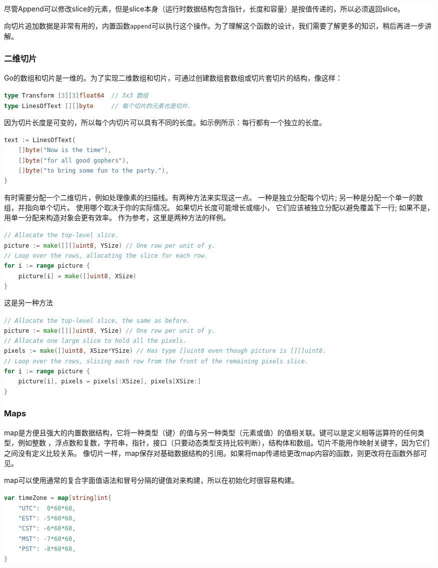 尽管Append可以修改slice的元素，但是slice本身（运行时数据结构包含指针，长度和容量）是按值传递的，所以必须返回slice。

向切片追加数据是非常有用的，内置函数`append`可以执行这个操作。为了理解这个函数的设计，我们需要了解更多的知识，稍后再进一步讲解。

### 二维切片

Go的数组和切片是一维的。为了实现二维数组和切片，可通过创建数组套数组或切片套切片的结构，像这样：

```go
type Transform [3][3]float64  // 3x3 数组
type LinesOfText [][]byte     // 每个切片的元素也是切片.
```

因为切片长度是可变的，所以每个内切片可以具有不同的长度。如示例所示：每行都有一个独立的长度。

```go
text := LinesOfText{
	[]byte("Now is the time"),
	[]byte("for all good gophers"),
	[]byte("to bring some fun to the party."),
}
```

有时需要分配一个二维切片，例如处理像素的扫描线。有两种方法来实现这一点。 一种是独立分配每个切片; 另一种是分配一个单一的数组，并指向单个切片。 使用哪个取决于你的实际情况。 如果切片长度可能增长或缩小， 它们应该被独立分配以避免覆盖下一行; 如果不是，用单一分配来构造对象会更有效率。 作为参考，这里是两种方法的样例。

```go
// Allocate the top-level slice.
picture := make([][]uint8, YSize) // One row per unit of y.
// Loop over the rows, allocating the slice for each row.
for i := range picture {
	picture[i] = make([]uint8, XSize)
}
```

这是另一种方法

```go
// Allocate the top-level slice, the same as before.
picture := make([][]uint8, YSize) // One row per unit of y.
// Allocate one large slice to hold all the pixels.
pixels := make([]uint8, XSize*YSize) // Has type []uint8 even though picture is [][]uint8.
// Loop over the rows, slicing each row from the front of the remaining pixels slice.
for i := range picture {
	picture[i], pixels = pixels[:XSize], pixels[XSize:]
}
```

### Maps

map是方便且强大的内置数据结构，它将一种类型（键）的值与另一种类型（元素或值）的值相关联。键可以是定义相等运算符的任何类型，例如整数 ，浮点数和复数，字符串，指针，接口（只要动态类型支持比较判断），结构体和数组。切片不能用作映射关键字，因为它们之间没有定义比较关系。 像切片一样，map保存对基础数据结构的引用。如果将map传递给更改map内容的函数，则更改将在函数外部可见。

map可以使用通常的复合字面值语法和冒号分隔的键值对来构建，所以在初始化时很容易构建。

```go
var timeZone = map[string]int{
    "UTC":  0*60*60,
    "EST": -5*60*60,
    "CST": -6*60*60,
    "MST": -7*60*60,
    "PST": -8*60*60,
}
```
